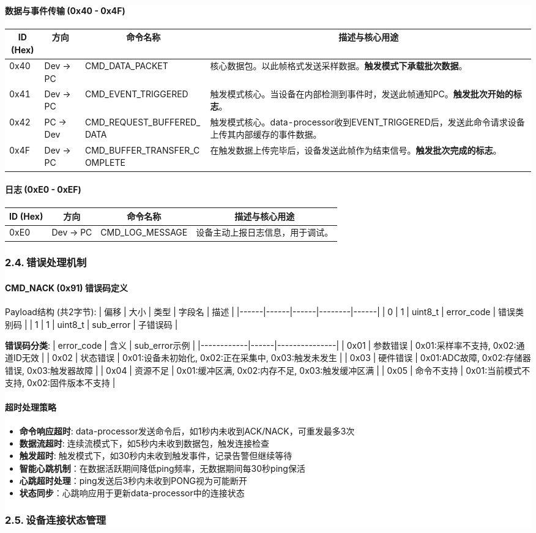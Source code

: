#### **数据与事件传输 (0x40 - 0x4F)**

| ID (Hex) | 方向 | 命令名称 | 描述与核心用途 |
|----------|------|----------|----------------|
| 0x40 | Dev -> PC | CMD_DATA_PACKET | 核心数据包。以此帧格式发送采样数据。**触发模式下承载批次数据**。 |
| 0x41 | Dev -> PC | CMD_EVENT_TRIGGERED | 触发模式核心。当设备在内部检测到事件时，发送此帧通知PC。**触发批次开始的标志**。 |
| 0x42 | PC -> Dev | CMD_REQUEST_BUFFERED_DATA | 触发模式核心。data-processor收到EVENT_TRIGGERED后，发送此命令请求设备上传其内部缓存的事件数据。 |
| 0x4F | Dev -> PC | CMD_BUFFER_TRANSFER_COMPLETE | 在触发数据上传完毕后，设备发送此帧作为结束信号。**触发批次完成的标志**。 |

#### **日志 (0xE0 - 0xEF)**

| ID (Hex) | 方向 | 命令名称 | 描述与核心用途 |
|----------|------|----------|----------------|
| 0xE0 | Dev -> PC | CMD_LOG_MESSAGE | 设备主动上报日志信息，用于调试。 |

### 2.4. 错误处理机制

#### **CMD_NACK (0x91) 错误码定义**

Payload结构 (共2字节):
| 偏移 | 大小 | 类型 | 字段名 | 描述 |
|------|------|------|--------|------|
| 0 | 1 | uint8_t | error_code | 错误类别码 |
| 1 | 1 | uint8_t | sub_error | 子错误码 |

**错误码分类**:
| error_code | 含义 | sub_error示例 |
|------------|------|---------------|
| 0x01 | 参数错误 | 0x01:采样率不支持, 0x02:通道ID无效 |
| 0x02 | 状态错误 | 0x01:设备未初始化, 0x02:正在采集中, 0x03:触发未发生 |
| 0x03 | 硬件错误 | 0x01:ADC故障, 0x02:存储器错误, 0x03:触发器故障 |
| 0x04 | 资源不足 | 0x01:缓冲区满, 0x02:内存不足, 0x03:触发缓冲区满 |
| 0x05 | 命令不支持 | 0x01:当前模式不支持, 0x02:固件版本不支持 |

#### **超时处理策略**

- **命令响应超时**: data-processor发送命令后，如1秒内未收到ACK/NACK，可重发最多3次
- **数据流超时**: 连续流模式下，如5秒内未收到数据包，触发连接检查
- **触发超时**: 触发模式下，如30秒内未收到触发事件，记录告警但继续等待
- **智能心跳机制**：在数据活跃期间降低ping频率，无数据期间每30秒ping保活
- **心跳超时处理**：ping发送后3秒内未收到PONG视为可能断开
- **状态同步**：心跳响应用于更新data-processor中的连接状态

### 2.5. 设备连接状态管理
